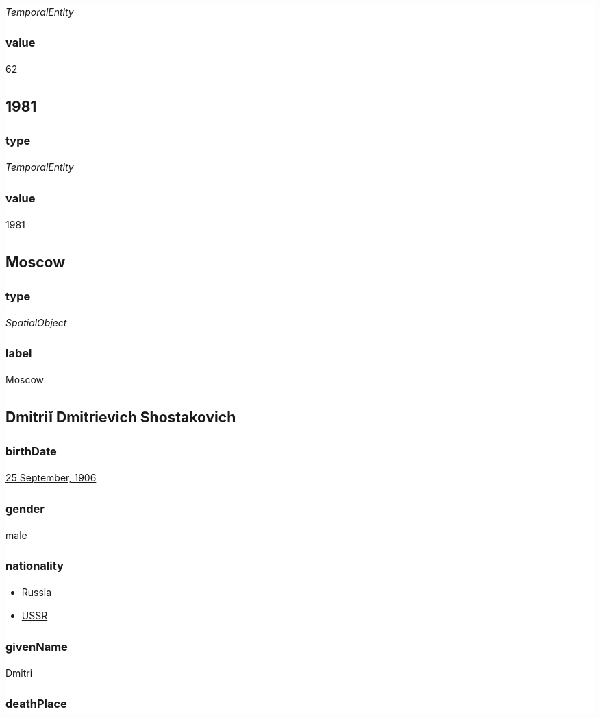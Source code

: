 *TemporalEntity*

### value


62

## 1981

### type


*TemporalEntity*

### value


1981

## Moscow

### type


*SpatialObject*

### label


Moscow

## Dmitriĭ Dmitrievich Shostakovich

### birthDate


[25 September, 1906](#25-September-1906)

### gender


male

### nationality

 - [Russia](#Russia)

 - [USSR](#USSR)

### givenName


Dmitri

### deathPlace
